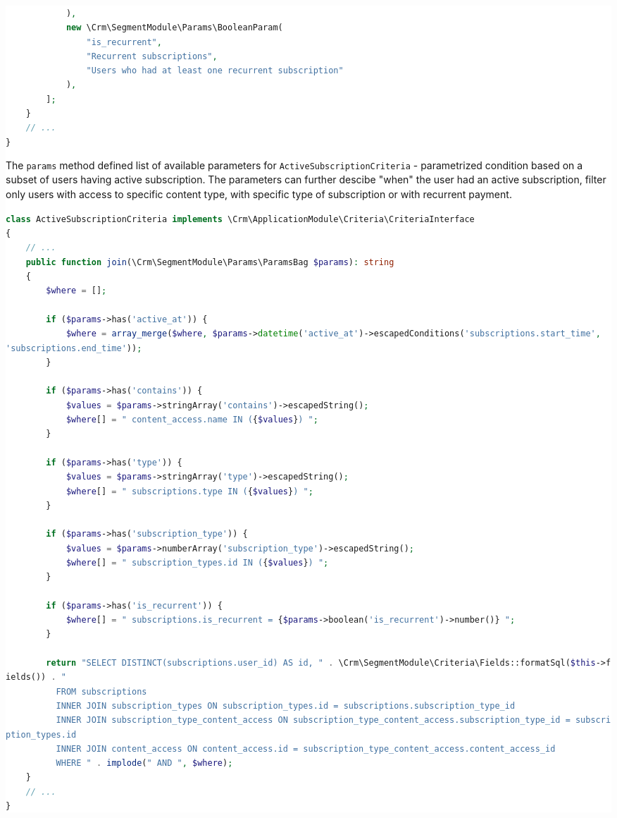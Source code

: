 ```php
            ),
            new \Crm\SegmentModule\Params\BooleanParam(
                "is_recurrent", 
                "Recurrent subscriptions", 
                "Users who had at least one recurrent subscription"
            ),
        ];
    }
    // ...
}
```

The `params` method defined list of available parameters for `ActiveSubscriptionCriteria` - parametrized condition based on a subset of users having active subscription. The parameters can further descibe "when" the user had an active subscription, filter only users with access to specific content type, with specific type of subscription or with recurrent payment.

```php
class ActiveSubscriptionCriteria implements \Crm\ApplicationModule\Criteria\CriteriaInterface
{
    // ...
    public function join(\Crm\SegmentModule\Params\ParamsBag $params): string
    {
        $where = [];

        if ($params->has('active_at')) {
            $where = array_merge($where, $params->datetime('active_at')->escapedConditions('subscriptions.start_time', 'subscriptions.end_time'));
        }

        if ($params->has('contains')) {
            $values = $params->stringArray('contains')->escapedString();
            $where[] = " content_access.name IN ({$values}) ";
        }

        if ($params->has('type')) {
            $values = $params->stringArray('type')->escapedString();
            $where[] = " subscriptions.type IN ({$values}) ";
        }

        if ($params->has('subscription_type')) {
            $values = $params->numberArray('subscription_type')->escapedString();
            $where[] = " subscription_types.id IN ({$values}) ";
        }

        if ($params->has('is_recurrent')) {
            $where[] = " subscriptions.is_recurrent = {$params->boolean('is_recurrent')->number()} ";
        }

        return "SELECT DISTINCT(subscriptions.user_id) AS id, " . \Crm\SegmentModule\Criteria\Fields::formatSql($this->fields()) . "
          FROM subscriptions
          INNER JOIN subscription_types ON subscription_types.id = subscriptions.subscription_type_id
          INNER JOIN subscription_type_content_access ON subscription_type_content_access.subscription_type_id = subscription_types.id
          INNER JOIN content_access ON content_access.id = subscription_type_content_access.content_access_id
          WHERE " . implode(" AND ", $where);
    }
    // ...
}
```
